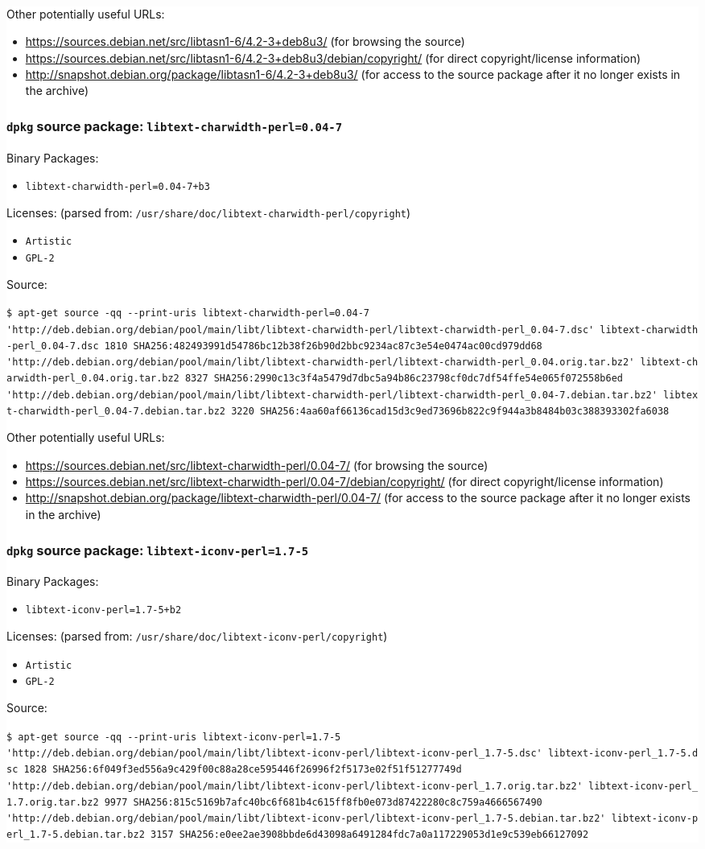 Other potentially useful URLs:

- https://sources.debian.net/src/libtasn1-6/4.2-3+deb8u3/ (for browsing the source)
- https://sources.debian.net/src/libtasn1-6/4.2-3+deb8u3/debian/copyright/ (for direct copyright/license information)
- http://snapshot.debian.org/package/libtasn1-6/4.2-3+deb8u3/ (for access to the source package after it no longer exists in the archive)

### `dpkg` source package: `libtext-charwidth-perl=0.04-7`

Binary Packages:

- `libtext-charwidth-perl=0.04-7+b3`

Licenses: (parsed from: `/usr/share/doc/libtext-charwidth-perl/copyright`)

- `Artistic`
- `GPL-2`

Source:

```console
$ apt-get source -qq --print-uris libtext-charwidth-perl=0.04-7
'http://deb.debian.org/debian/pool/main/libt/libtext-charwidth-perl/libtext-charwidth-perl_0.04-7.dsc' libtext-charwidth-perl_0.04-7.dsc 1810 SHA256:482493991d54786bc12b38f26b90d2bbc9234ac87c3e54e0474ac00cd979dd68
'http://deb.debian.org/debian/pool/main/libt/libtext-charwidth-perl/libtext-charwidth-perl_0.04.orig.tar.bz2' libtext-charwidth-perl_0.04.orig.tar.bz2 8327 SHA256:2990c13c3f4a5479d7dbc5a94b86c23798cf0dc7df54ffe54e065f072558b6ed
'http://deb.debian.org/debian/pool/main/libt/libtext-charwidth-perl/libtext-charwidth-perl_0.04-7.debian.tar.bz2' libtext-charwidth-perl_0.04-7.debian.tar.bz2 3220 SHA256:4aa60af66136cad15d3c9ed73696b822c9f944a3b8484b03c388393302fa6038
```

Other potentially useful URLs:

- https://sources.debian.net/src/libtext-charwidth-perl/0.04-7/ (for browsing the source)
- https://sources.debian.net/src/libtext-charwidth-perl/0.04-7/debian/copyright/ (for direct copyright/license information)
- http://snapshot.debian.org/package/libtext-charwidth-perl/0.04-7/ (for access to the source package after it no longer exists in the archive)

### `dpkg` source package: `libtext-iconv-perl=1.7-5`

Binary Packages:

- `libtext-iconv-perl=1.7-5+b2`

Licenses: (parsed from: `/usr/share/doc/libtext-iconv-perl/copyright`)

- `Artistic`
- `GPL-2`

Source:

```console
$ apt-get source -qq --print-uris libtext-iconv-perl=1.7-5
'http://deb.debian.org/debian/pool/main/libt/libtext-iconv-perl/libtext-iconv-perl_1.7-5.dsc' libtext-iconv-perl_1.7-5.dsc 1828 SHA256:6f049f3ed556a9c429f00c88a28ce595446f26996f2f5173e02f51f51277749d
'http://deb.debian.org/debian/pool/main/libt/libtext-iconv-perl/libtext-iconv-perl_1.7.orig.tar.bz2' libtext-iconv-perl_1.7.orig.tar.bz2 9977 SHA256:815c5169b7afc40bc6f681b4c615ff8fb0e073d87422280c8c759a4666567490
'http://deb.debian.org/debian/pool/main/libt/libtext-iconv-perl/libtext-iconv-perl_1.7-5.debian.tar.bz2' libtext-iconv-perl_1.7-5.debian.tar.bz2 3157 SHA256:e0ee2ae3908bbde6d43098a6491284fdc7a0a117229053d1e9c539eb66127092
```
